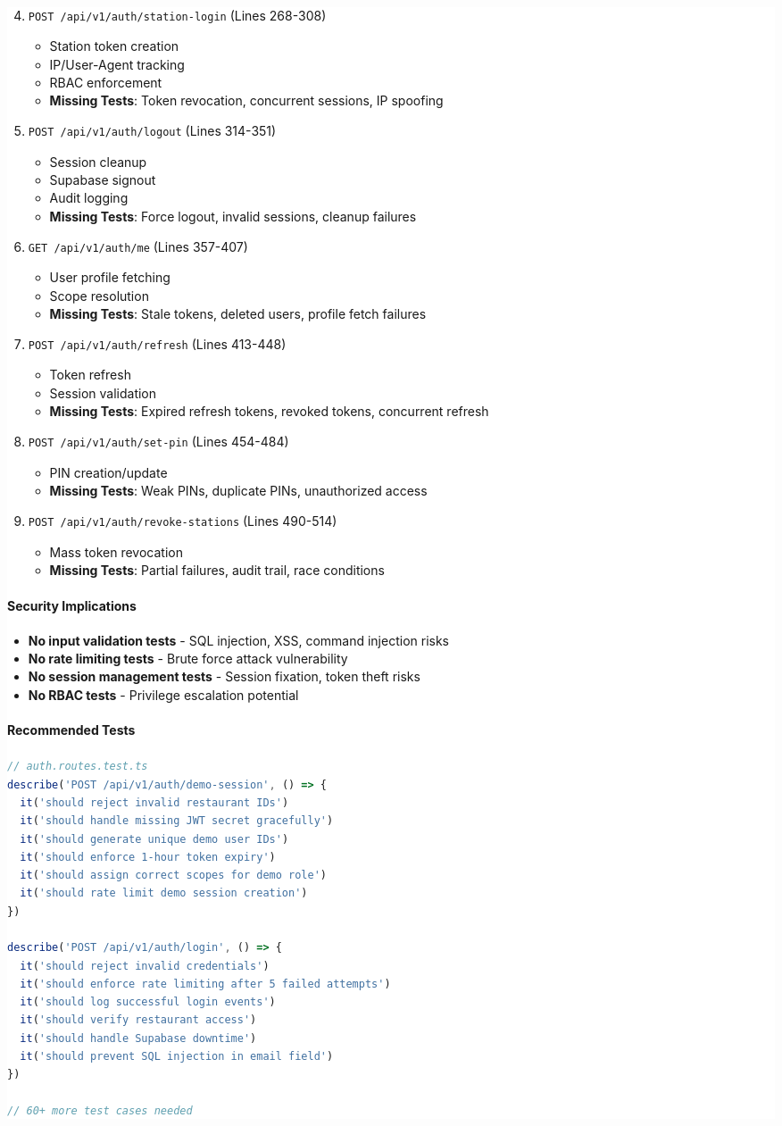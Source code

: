 4. `POST /api/v1/auth/station-login` (Lines 268-308)
   - Station token creation
   - IP/User-Agent tracking
   - RBAC enforcement
   - **Missing Tests**: Token revocation, concurrent sessions, IP spoofing

5. `POST /api/v1/auth/logout` (Lines 314-351)
   - Session cleanup
   - Supabase signout
   - Audit logging
   - **Missing Tests**: Force logout, invalid sessions, cleanup failures

6. `GET /api/v1/auth/me` (Lines 357-407)
   - User profile fetching
   - Scope resolution
   - **Missing Tests**: Stale tokens, deleted users, profile fetch failures

7. `POST /api/v1/auth/refresh` (Lines 413-448)
   - Token refresh
   - Session validation
   - **Missing Tests**: Expired refresh tokens, revoked tokens, concurrent refresh

8. `POST /api/v1/auth/set-pin` (Lines 454-484)
   - PIN creation/update
   - **Missing Tests**: Weak PINs, duplicate PINs, unauthorized access

9. `POST /api/v1/auth/revoke-stations` (Lines 490-514)
   - Mass token revocation
   - **Missing Tests**: Partial failures, audit trail, race conditions

#### Security Implications
- **No input validation tests** - SQL injection, XSS, command injection risks
- **No rate limiting tests** - Brute force attack vulnerability
- **No session management tests** - Session fixation, token theft risks
- **No RBAC tests** - Privilege escalation potential

#### Recommended Tests
```typescript
// auth.routes.test.ts
describe('POST /api/v1/auth/demo-session', () => {
  it('should reject invalid restaurant IDs')
  it('should handle missing JWT secret gracefully')
  it('should generate unique demo user IDs')
  it('should enforce 1-hour token expiry')
  it('should assign correct scopes for demo role')
  it('should rate limit demo session creation')
})

describe('POST /api/v1/auth/login', () => {
  it('should reject invalid credentials')
  it('should enforce rate limiting after 5 failed attempts')
  it('should log successful login events')
  it('should verify restaurant access')
  it('should handle Supabase downtime')
  it('should prevent SQL injection in email field')
})

// 60+ more test cases needed
```
